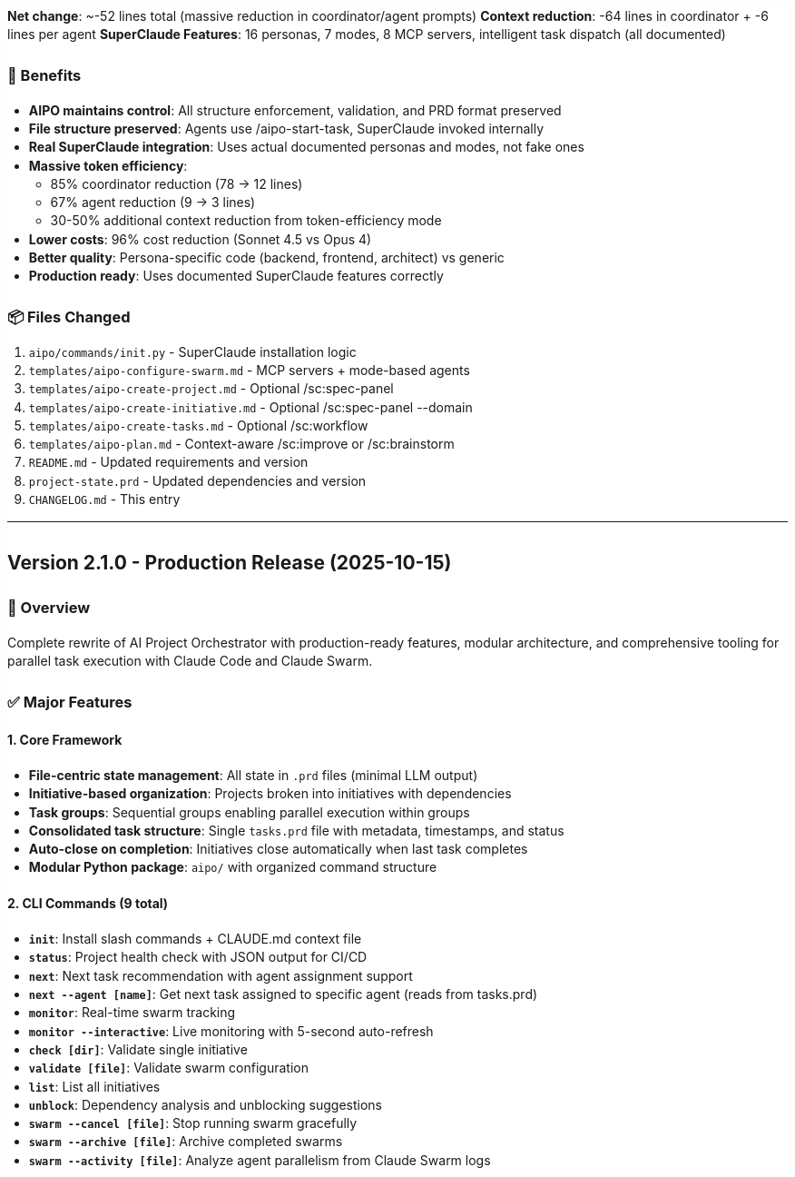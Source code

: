 **Net change**: ~-52 lines total (massive reduction in coordinator/agent prompts)
**Context reduction**: -64 lines in coordinator + -6 lines per agent
**SuperClaude Features**: 16 personas, 7 modes, 8 MCP servers, intelligent task dispatch (all documented)

### 🎁 Benefits

- **AIPO maintains control**: All structure enforcement, validation, and PRD format preserved
- **File structure preserved**: Agents use /aipo-start-task, SuperClaude invoked internally
- **Real SuperClaude integration**: Uses actual documented personas and modes, not fake ones
- **Massive token efficiency**: 
  - 85% coordinator reduction (78 → 12 lines)
  - 67% agent reduction (9 → 3 lines)
  - 30-50% additional context reduction from token-efficiency mode
- **Lower costs**: 96% cost reduction (Sonnet 4.5 vs Opus 4)
- **Better quality**: Persona-specific code (backend, frontend, architect) vs generic
- **Production ready**: Uses documented SuperClaude features correctly

### 📦 Files Changed

1. `aipo/commands/init.py` - SuperClaude installation logic
2. `templates/aipo-configure-swarm.md` - MCP servers + mode-based agents
3. `templates/aipo-create-project.md` - Optional /sc:spec-panel
4. `templates/aipo-create-initiative.md` - Optional /sc:spec-panel --domain
5. `templates/aipo-create-tasks.md` - Optional /sc:workflow
6. `templates/aipo-plan.md` - Context-aware /sc:improve or /sc:brainstorm
7. `README.md` - Updated requirements and version
8. `project-state.prd` - Updated dependencies and version
9. `CHANGELOG.md` - This entry

---

## Version 2.1.0 - Production Release (2025-10-15)

### 🎯 Overview

Complete rewrite of AI Project Orchestrator with production-ready features, modular architecture, and comprehensive tooling for parallel task execution with Claude Code and Claude Swarm.

### ✅ Major Features

#### 1. **Core Framework**
- **File-centric state management**: All state in `.prd` files (minimal LLM output)
- **Initiative-based organization**: Projects broken into initiatives with dependencies
- **Task groups**: Sequential groups enabling parallel execution within groups
- **Consolidated task structure**: Single `tasks.prd` file with metadata, timestamps, and status
- **Auto-close on completion**: Initiatives close automatically when last task completes
- **Modular Python package**: `aipo/` with organized command structure

#### 2. **CLI Commands** (9 total)
- **`init`**: Install slash commands + CLAUDE.md context file
- **`status`**: Project health check with JSON output for CI/CD
- **`next`**: Next task recommendation with agent assignment support
- **`next --agent [name]`**: Get next task assigned to specific agent (reads from tasks.prd)
- **`monitor`**: Real-time swarm tracking
- **`monitor --interactive`**: Live monitoring with 5-second auto-refresh
- **`check [dir]`**: Validate single initiative
- **`validate [file]`**: Validate swarm configuration
- **`list`**: List all initiatives
- **`unblock`**: Dependency analysis and unblocking suggestions
- **`swarm --cancel [file]`**: Stop running swarm gracefully
- **`swarm --archive [file]`**: Archive completed swarms
- **`swarm --activity [file]`**: Analyze agent parallelism from Claude Swarm logs
